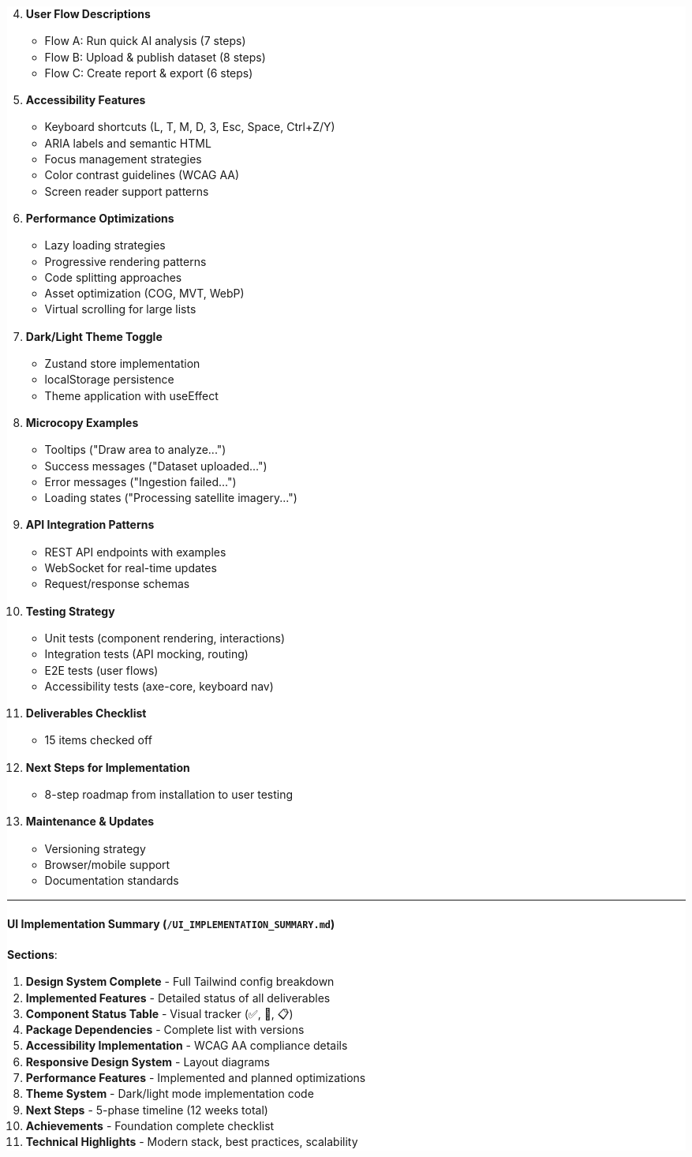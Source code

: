 4. **User Flow Descriptions**
   - Flow A: Run quick AI analysis (7 steps)
   - Flow B: Upload & publish dataset (8 steps)
   - Flow C: Create report & export (6 steps)

5. **Accessibility Features**
   - Keyboard shortcuts (L, T, M, D, 3, Esc, Space, Ctrl+Z/Y)
   - ARIA labels and semantic HTML
   - Focus management strategies
   - Color contrast guidelines (WCAG AA)
   - Screen reader support patterns

6. **Performance Optimizations**
   - Lazy loading strategies
   - Progressive rendering patterns
   - Code splitting approaches
   - Asset optimization (COG, MVT, WebP)
   - Virtual scrolling for large lists

7. **Dark/Light Theme Toggle**
   - Zustand store implementation
   - localStorage persistence
   - Theme application with useEffect

8. **Microcopy Examples**
   - Tooltips ("Draw area to analyze...")
   - Success messages ("Dataset uploaded...")
   - Error messages ("Ingestion failed...")
   - Loading states ("Processing satellite imagery...")

9. **API Integration Patterns**
   - REST API endpoints with examples
   - WebSocket for real-time updates
   - Request/response schemas

10. **Testing Strategy**
    - Unit tests (component rendering, interactions)
    - Integration tests (API mocking, routing)
    - E2E tests (user flows)
    - Accessibility tests (axe-core, keyboard nav)

11. **Deliverables Checklist**
    - 15 items checked off

12. **Next Steps for Implementation**
    - 8-step roadmap from installation to user testing

13. **Maintenance & Updates**
    - Versioning strategy
    - Browser/mobile support
    - Documentation standards

---

#### UI Implementation Summary (`/UI_IMPLEMENTATION_SUMMARY.md`)
**Sections**:
1. **Design System Complete** - Full Tailwind config breakdown
2. **Implemented Features** - Detailed status of all deliverables
3. **Component Status Table** - Visual tracker (✅, 🚧, 📋)
4. **Package Dependencies** - Complete list with versions
5. **Accessibility Implementation** - WCAG AA compliance details
6. **Responsive Design System** - Layout diagrams
7. **Performance Features** - Implemented and planned optimizations
8. **Theme System** - Dark/light mode implementation code
9. **Next Steps** - 5-phase timeline (12 weeks total)
10. **Achievements** - Foundation complete checklist
11. **Technical Highlights** - Modern stack, best practices, scalability